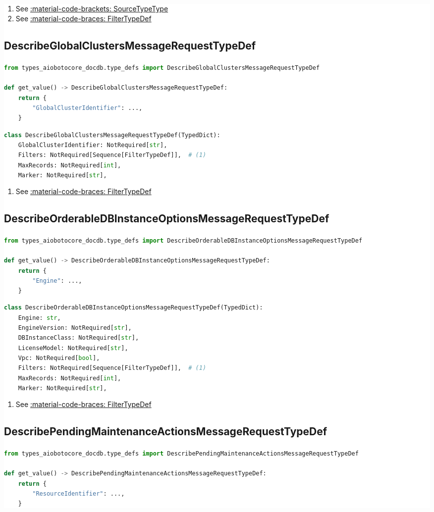 1. See [:material-code-brackets: SourceTypeType](./literals.md#sourcetypetype) 
2. See [:material-code-braces: FilterTypeDef](./type_defs.md#filtertypedef) 
## DescribeGlobalClustersMessageRequestTypeDef

```python title="Usage Example"
from types_aiobotocore_docdb.type_defs import DescribeGlobalClustersMessageRequestTypeDef

def get_value() -> DescribeGlobalClustersMessageRequestTypeDef:
    return {
        "GlobalClusterIdentifier": ...,
    }
```

```python title="Definition"
class DescribeGlobalClustersMessageRequestTypeDef(TypedDict):
    GlobalClusterIdentifier: NotRequired[str],
    Filters: NotRequired[Sequence[FilterTypeDef]],  # (1)
    MaxRecords: NotRequired[int],
    Marker: NotRequired[str],
```

1. See [:material-code-braces: FilterTypeDef](./type_defs.md#filtertypedef) 
## DescribeOrderableDBInstanceOptionsMessageRequestTypeDef

```python title="Usage Example"
from types_aiobotocore_docdb.type_defs import DescribeOrderableDBInstanceOptionsMessageRequestTypeDef

def get_value() -> DescribeOrderableDBInstanceOptionsMessageRequestTypeDef:
    return {
        "Engine": ...,
    }
```

```python title="Definition"
class DescribeOrderableDBInstanceOptionsMessageRequestTypeDef(TypedDict):
    Engine: str,
    EngineVersion: NotRequired[str],
    DBInstanceClass: NotRequired[str],
    LicenseModel: NotRequired[str],
    Vpc: NotRequired[bool],
    Filters: NotRequired[Sequence[FilterTypeDef]],  # (1)
    MaxRecords: NotRequired[int],
    Marker: NotRequired[str],
```

1. See [:material-code-braces: FilterTypeDef](./type_defs.md#filtertypedef) 
## DescribePendingMaintenanceActionsMessageRequestTypeDef

```python title="Usage Example"
from types_aiobotocore_docdb.type_defs import DescribePendingMaintenanceActionsMessageRequestTypeDef

def get_value() -> DescribePendingMaintenanceActionsMessageRequestTypeDef:
    return {
        "ResourceIdentifier": ...,
    }
```

